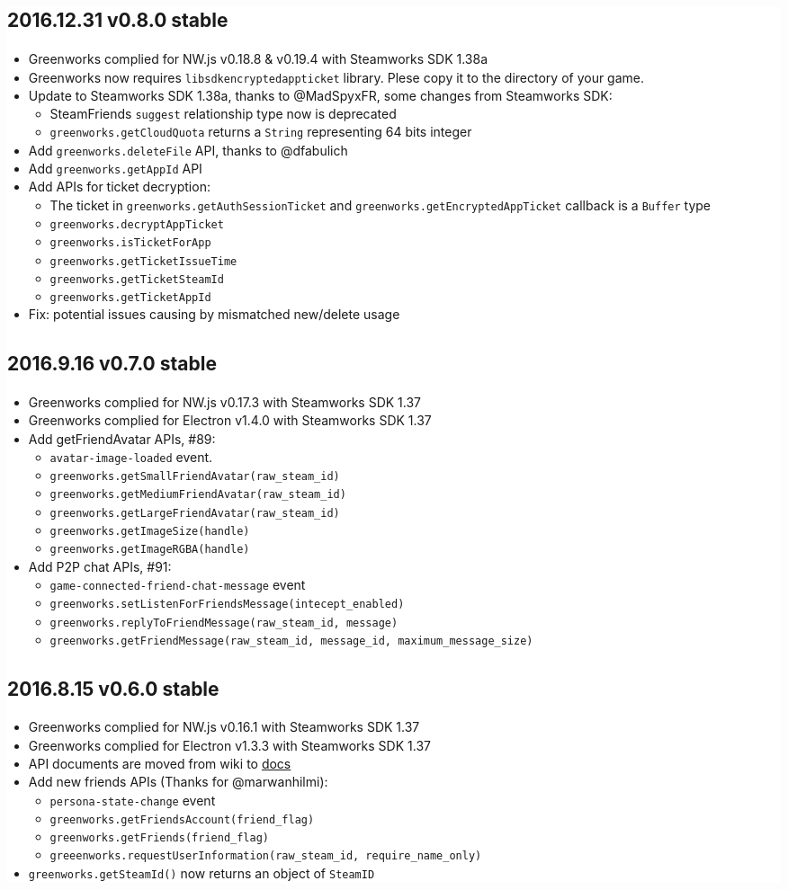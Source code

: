 ## 2016.12.31 v0.8.0 stable

* Greenworks complied for NW.js v0.18.8 & v0.19.4 with Steamworks SDK 1.38a
* Greenworks now requires `libsdkencryptedappticket` library. Plese copy it to
  the directory of your game.
* Update to Steamworks SDK 1.38a, thanks to @MadSpyxFR, some changes from
  Steamworks SDK:
  * SteamFriends `suggest` relationship type now is deprecated
  * `greenworks.getCloudQuota` returns a `String` representing 64 bits integer
* Add `greenworks.deleteFile` API, thanks to @dfabulich
* Add `greenworks.getAppId` API
* Add APIs for ticket decryption:
  * The ticket in `greenworks.getAuthSessionTicket` and
    `greenworks.getEncryptedAppTicket` callback is a `Buffer` type
  * `greenworks.decryptAppTicket`
  * `greenworks.isTicketForApp`
  * `greenworks.getTicketIssueTime`
  * `greenworks.getTicketSteamId`
  * `greenworks.getTicketAppId`
* Fix: potential issues causing by mismatched new/delete usage

## 2016.9.16 v0.7.0 stable

* Greenworks complied for NW.js v0.17.3 with Steamworks SDK 1.37
* Greenworks complied for Electron v1.4.0 with Steamworks SDK 1.37
* Add getFriendAvatar APIs, #89:
   * `avatar-image-loaded` event.
   * `greenworks.getSmallFriendAvatar(raw_steam_id)`
   * `greenworks.getMediumFriendAvatar(raw_steam_id)`
   * `greenworks.getLargeFriendAvatar(raw_steam_id)`
   * `greenworks.getImageSize(handle)`
   * `greenworks.getImageRGBA(handle)`
* Add P2P chat APIs, #91:
   * `game-connected-friend-chat-message` event
   * `greenworks.setListenForFriendsMessage(intecept_enabled)`
   * `greenworks.replyToFriendMessage(raw_steam_id, message)`
   * `greenworks.getFriendMessage(raw_steam_id, message_id, maximum_message_size)`

## 2016.8.15 v0.6.0 stable

* Greenworks complied for NW.js v0.16.1 with Steamworks SDK 1.37
* Greenworks complied for Electron v1.3.3 with Steamworks SDK 1.37
* API documents are moved from wiki to [docs](https://github.com/greenheartgames/greenworks/tree/master/docs)
* Add new friends APIs (Thanks for @marwanhilmi):
   * `persona-state-change` event
   * `greenworks.getFriendsAccount(friend_flag)`
   * `greenworks.getFriends(friend_flag)`
   * `greeenworks.requestUserInformation(raw_steam_id, require_name_only)`
* `greenworks.getSteamId()` now returns an object of `SteamID`
